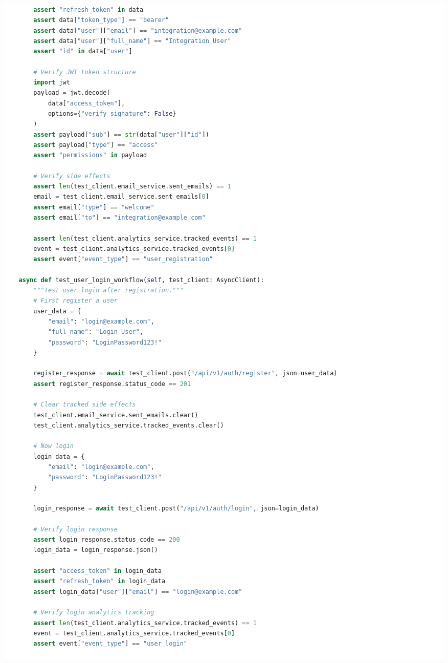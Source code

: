 ```python
        assert "refresh_token" in data
        assert data["token_type"] == "bearer"
        assert data["user"]["email"] == "integration@example.com"
        assert data["user"]["full_name"] == "Integration User"
        assert "id" in data["user"]
        
        # Verify JWT token structure
        import jwt
        payload = jwt.decode(
            data["access_token"], 
            options={"verify_signature": False}
        )
        assert payload["sub"] == str(data["user"]["id"])
        assert payload["type"] == "access"
        assert "permissions" in payload
        
        # Verify side effects
        assert len(test_client.email_service.sent_emails) == 1
        email = test_client.email_service.sent_emails[0]
        assert email["type"] == "welcome"
        assert email["to"] == "integration@example.com"
        
        assert len(test_client.analytics_service.tracked_events) == 1
        event = test_client.analytics_service.tracked_events[0]
        assert event["event_type"] == "user_registration"
    
    async def test_user_login_workflow(self, test_client: AsyncClient):
        """Test user login after registration."""
        # First register a user
        user_data = {
            "email": "login@example.com",
            "full_name": "Login User",
            "password": "LoginPassword123!"
        }
        
        register_response = await test_client.post("/api/v1/auth/register", json=user_data)
        assert register_response.status_code == 201
        
        # Clear tracked side effects
        test_client.email_service.sent_emails.clear()
        test_client.analytics_service.tracked_events.clear()
        
        # Now login
        login_data = {
            "email": "login@example.com",
            "password": "LoginPassword123!"
        }
        
        login_response = await test_client.post("/api/v1/auth/login", json=login_data)
        
        # Verify login response
        assert login_response.status_code == 200
        login_data = login_response.json()
        
        assert "access_token" in login_data
        assert "refresh_token" in login_data
        assert login_data["user"]["email"] == "login@example.com"
        
        # Verify login analytics tracking
        assert len(test_client.analytics_service.tracked_events) == 1
        event = test_client.analytics_service.tracked_events[0]
        assert event["event_type"] == "user_login"
    
```